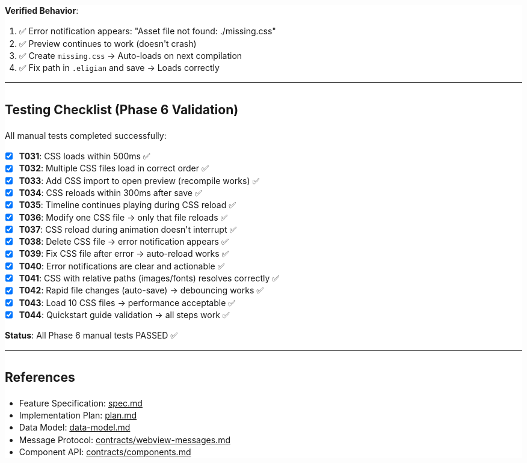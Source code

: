 **Verified Behavior**:
1. ✅ Error notification appears: "Asset file not found: ./missing.css"
2. ✅ Preview continues to work (doesn't crash)
3. ✅ Create `missing.css` → Auto-loads on next compilation
4. ✅ Fix path in `.eligian` and save → Loads correctly

---

## Testing Checklist (Phase 6 Validation)

All manual tests completed successfully:

- [x] **T031**: CSS loads within 500ms ✅
- [x] **T032**: Multiple CSS files load in correct order ✅
- [x] **T033**: Add CSS import to open preview (recompile works) ✅
- [x] **T034**: CSS reloads within 300ms after save ✅
- [x] **T035**: Timeline continues playing during CSS reload ✅
- [x] **T036**: Modify one CSS file → only that file reloads ✅
- [x] **T037**: CSS reload during animation doesn't interrupt ✅
- [x] **T038**: Delete CSS file → error notification appears ✅
- [x] **T039**: Fix CSS file after error → auto-reload works ✅
- [x] **T040**: Error notifications are clear and actionable ✅
- [x] **T041**: CSS with relative paths (images/fonts) resolves correctly ✅
- [x] **T042**: Rapid file changes (auto-save) → debouncing works ✅
- [x] **T043**: Load 10 CSS files → performance acceptable ✅
- [x] **T044**: Quickstart guide validation → all steps work ✅

**Status**: All Phase 6 manual tests PASSED ✅

---

## References

- Feature Specification: [spec.md](./spec.md)
- Implementation Plan: [plan.md](./plan.md)
- Data Model: [data-model.md](./data-model.md)
- Message Protocol: [contracts/webview-messages.md](./contracts/webview-messages.md)
- Component API: [contracts/components.md](./contracts/components.md)

